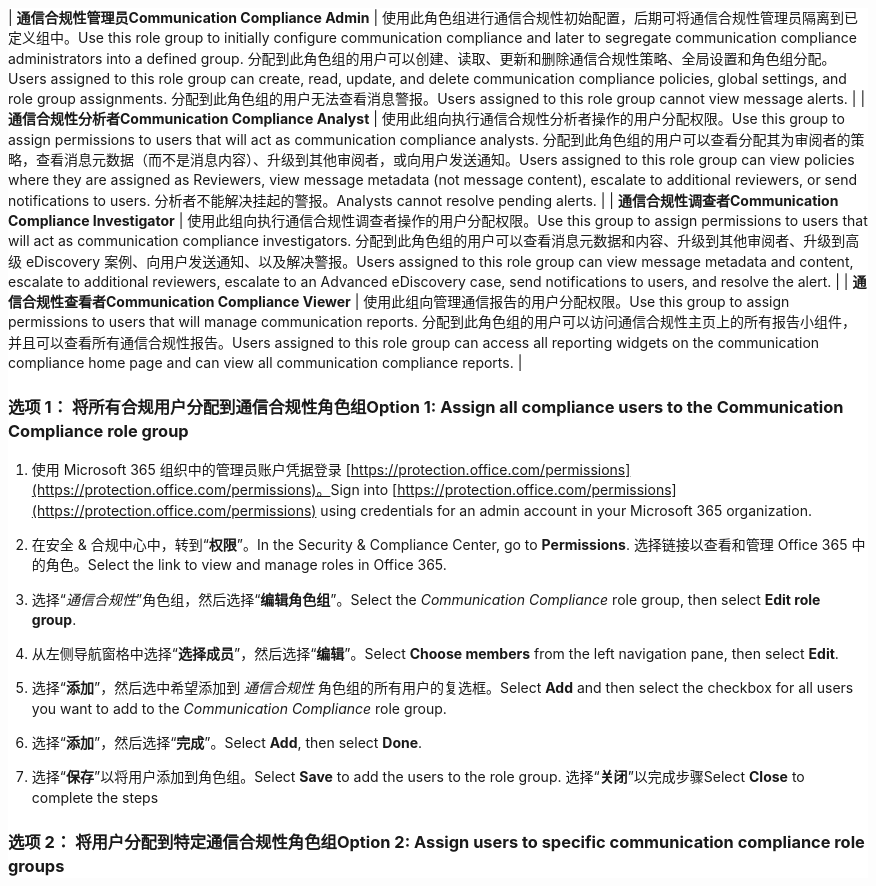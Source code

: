 | <span data-ttu-id="29a0e-145">**通信合规性管理员**</span><span class="sxs-lookup"><span data-stu-id="29a0e-145">**Communication Compliance Admin**</span></span> | <span data-ttu-id="29a0e-146">使用此角色组进行通信合规性初始配置，后期可将通信合规性管理员隔离到已定义组中。</span><span class="sxs-lookup"><span data-stu-id="29a0e-146">Use this role group to initially configure communication compliance and later to segregate communication compliance administrators into a defined group.</span></span> <span data-ttu-id="29a0e-147">分配到此角色组的用户可以创建、读取、更新和删除通信合规性策略、全局设置和角色组分配。</span><span class="sxs-lookup"><span data-stu-id="29a0e-147">Users assigned to this role group can create, read, update, and delete communication compliance policies, global settings, and role group assignments.</span></span> <span data-ttu-id="29a0e-148">分配到此角色组的用户无法查看消息警报。</span><span class="sxs-lookup"><span data-stu-id="29a0e-148">Users assigned to this role group cannot view message alerts.</span></span> |
| <span data-ttu-id="29a0e-149">**通信合规性分析者**</span><span class="sxs-lookup"><span data-stu-id="29a0e-149">**Communication Compliance Analyst**</span></span> | <span data-ttu-id="29a0e-150">使用此组向执行通信合规性分析者操作的用户分配权限。</span><span class="sxs-lookup"><span data-stu-id="29a0e-150">Use this group to assign permissions to users that will act as communication compliance analysts.</span></span> <span data-ttu-id="29a0e-151">分配到此角色组的用户可以查看分配其为审阅者的策略，查看消息元数据（而不是消息内容）、升级到其他审阅者，或向用户发送通知。</span><span class="sxs-lookup"><span data-stu-id="29a0e-151">Users assigned to this role group can view policies where they are assigned as Reviewers, view message metadata (not message content), escalate to additional reviewers, or send notifications to users.</span></span> <span data-ttu-id="29a0e-152">分析者不能解决挂起的警报。</span><span class="sxs-lookup"><span data-stu-id="29a0e-152">Analysts cannot resolve pending alerts.</span></span> |
| <span data-ttu-id="29a0e-153">**通信合规性调查者**</span><span class="sxs-lookup"><span data-stu-id="29a0e-153">**Communication Compliance Investigator**</span></span> | <span data-ttu-id="29a0e-154">使用此组向执行通信合规性调查者操作的用户分配权限。</span><span class="sxs-lookup"><span data-stu-id="29a0e-154">Use this group to assign permissions to users that will act as communication compliance investigators.</span></span> <span data-ttu-id="29a0e-155">分配到此角色组的用户可以查看消息元数据和内容、升级到其他审阅者、升级到高级 eDiscovery 案例、向用户发送通知、以及解决警报。</span><span class="sxs-lookup"><span data-stu-id="29a0e-155">Users assigned to this role group can view message metadata and content, escalate to additional reviewers, escalate to an Advanced eDiscovery case, send notifications to users, and resolve the alert.</span></span> |
| <span data-ttu-id="29a0e-156">**通信合规性查看者**</span><span class="sxs-lookup"><span data-stu-id="29a0e-156">**Communication Compliance Viewer**</span></span> | <span data-ttu-id="29a0e-157">使用此组向管理通信报告的用户分配权限。</span><span class="sxs-lookup"><span data-stu-id="29a0e-157">Use this group to assign permissions to users that will manage communication reports.</span></span> <span data-ttu-id="29a0e-158">分配到此角色组的用户可以访问通信合规性主页上的所有报告小组件，并且可以查看所有通信合规性报告。</span><span class="sxs-lookup"><span data-stu-id="29a0e-158">Users assigned to this role group can access all reporting widgets on the communication compliance home page and can view all communication compliance reports.</span></span> |

### <a name="option-1-assign-all-compliance-users-to-the-communication-compliance-role-group"></a><span data-ttu-id="29a0e-159">选项 1： 将所有合规用户分配到通信合规性角色组</span><span class="sxs-lookup"><span data-stu-id="29a0e-159">Option 1: Assign all compliance users to the Communication Compliance role group</span></span>

1. <span data-ttu-id="29a0e-160">使用 Microsoft 365 组织中的管理员账户凭据登录 [https://protection.office.com/permissions](https://protection.office.com/permissions)。</span><span class="sxs-lookup"><span data-stu-id="29a0e-160">Sign into [https://protection.office.com/permissions](https://protection.office.com/permissions) using credentials for an admin account in your Microsoft 365 organization.</span></span>

2. <span data-ttu-id="29a0e-161">在安全 &amp; 合规中心中，转到“**权限**”。</span><span class="sxs-lookup"><span data-stu-id="29a0e-161">In the Security &amp; Compliance Center, go to **Permissions**.</span></span> <span data-ttu-id="29a0e-162">选择链接以查看和管理 Office 365 中的角色。</span><span class="sxs-lookup"><span data-stu-id="29a0e-162">Select the link to view and manage roles in Office 365.</span></span>

3. <span data-ttu-id="29a0e-163">选择“*通信合规性*”角色组，然后选择“**编辑角色组**”。</span><span class="sxs-lookup"><span data-stu-id="29a0e-163">Select the *Communication Compliance* role group, then select **Edit role group**.</span></span>

4. <span data-ttu-id="29a0e-164">从左侧导航窗格中选择“**选择成员**”，然后选择“**编辑**”。</span><span class="sxs-lookup"><span data-stu-id="29a0e-164">Select **Choose members** from the left navigation pane, then select **Edit**.</span></span>

5. <span data-ttu-id="29a0e-165">选择“**添加**”，然后选中希望添加到 *通信合规性* 角色组的所有用户的复选框。</span><span class="sxs-lookup"><span data-stu-id="29a0e-165">Select **Add** and then select the checkbox for all users you want to add to the *Communication Compliance* role group.</span></span>

6. <span data-ttu-id="29a0e-166">选择“**添加**”，然后选择“**完成**”。</span><span class="sxs-lookup"><span data-stu-id="29a0e-166">Select **Add**, then select **Done**.</span></span>

7. <span data-ttu-id="29a0e-167">选择“**保存**”以将用户添加到角色组。</span><span class="sxs-lookup"><span data-stu-id="29a0e-167">Select **Save** to add the users to the role group.</span></span> <span data-ttu-id="29a0e-168">选择“**关闭**”以完成步骤</span><span class="sxs-lookup"><span data-stu-id="29a0e-168">Select **Close** to complete the steps</span></span>

### <a name="option-2-assign-users-to-specific-communication-compliance-role-groups"></a><span data-ttu-id="29a0e-169">选项 2： 将用户分配到特定通信合规性角色组</span><span class="sxs-lookup"><span data-stu-id="29a0e-169">Option 2: Assign users to specific communication compliance role groups</span></span>
